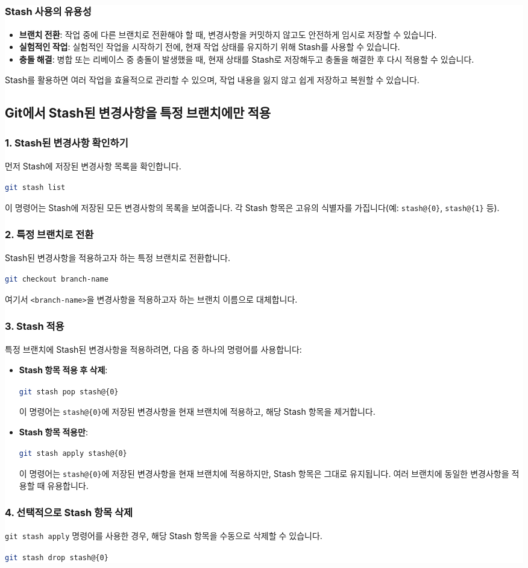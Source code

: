 ### Stash 사용의 유용성

- **브랜치 전환**: 작업 중에 다른 브랜치로 전환해야 할 때, 변경사항을 커밋하지 않고도 안전하게 임시로 저장할 수 있습니다.
- **실험적인 작업**: 실험적인 작업을 시작하기 전에, 현재 작업 상태를 유지하기 위해 Stash를 사용할 수 있습니다.
- **충돌 해결**: 병합 또는 리베이스 중 충돌이 발생했을 때, 현재 상태를 Stash로 저장해두고 충돌을 해결한 후 다시 적용할 수 있습니다.

Stash를 활용하면 여러 작업을 효율적으로 관리할 수 있으며, 작업 내용을 잃지 않고 쉽게 저장하고 복원할 수 있습니다.

## Git에서 Stash된 변경사항을 특정 브랜치에만 적용

### 1. Stash된 변경사항 확인하기

먼저 Stash에 저장된 변경사항 목록을 확인합니다.

```bash
git stash list
```

이 명령어는 Stash에 저장된 모든 변경사항의 목록을 보여줍니다. 각 Stash 항목은 고유의 식별자를 가집니다(예: `stash@{0}`, `stash@{1}` 등).

### 2. 특정 브랜치로 전환

Stash된 변경사항을 적용하고자 하는 특정 브랜치로 전환합니다.

```bash
git checkout branch-name
```

여기서 `<branch-name>`을 변경사항을 적용하고자 하는 브랜치 이름으로 대체합니다.

### 3. Stash 적용

특정 브랜치에 Stash된 변경사항을 적용하려면, 다음 중 하나의 명령어를 사용합니다:

- **Stash 항목 적용 후 삭제**:
    
    ```bash
    git stash pop stash@{0}
    ```
    
    이 명령어는 `stash@{0}`에 저장된 변경사항을 현재 브랜치에 적용하고, 해당 Stash 항목을 제거합니다.
    
- **Stash 항목 적용만**:
    
    ```bash
    git stash apply stash@{0}
    ```
    
    이 명령어는 `stash@{0}`에 저장된 변경사항을 현재 브랜치에 적용하지만, Stash 항목은 그대로 유지됩니다. 여러 브랜치에 동일한 변경사항을 적용할 때 유용합니다.
    

### 4. 선택적으로 Stash 항목 삭제

`git stash apply` 명령어를 사용한 경우, 해당 Stash 항목을 수동으로 삭제할 수 있습니다.

```bash
git stash drop stash@{0}
```
